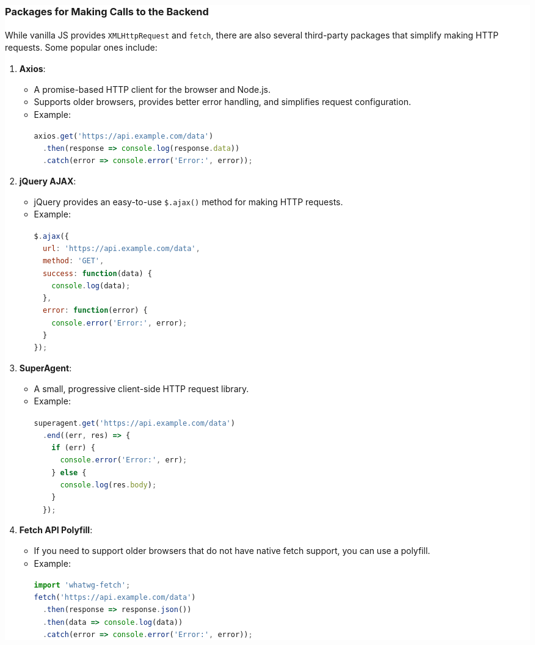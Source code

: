 ### Packages for Making Calls to the Backend

While vanilla JS provides `XMLHttpRequest` and `fetch`, there are also several third-party packages that simplify making HTTP requests. Some popular ones include:

1. **Axios**:
   - A promise-based HTTP client for the browser and Node.js.
   - Supports older browsers, provides better error handling, and simplifies request configuration.
   - Example:
     ```javascript
     axios.get('https://api.example.com/data')
       .then(response => console.log(response.data))
       .catch(error => console.error('Error:', error));
     ```

2. **jQuery AJAX**:
   - jQuery provides an easy-to-use `$.ajax()` method for making HTTP requests.
   - Example:
     ```javascript
     $.ajax({
       url: 'https://api.example.com/data',
       method: 'GET',
       success: function(data) {
         console.log(data);
       },
       error: function(error) {
         console.error('Error:', error);
       }
     });
     ```

3. **SuperAgent**:
   - A small, progressive client-side HTTP request library.
   - Example:
     ```javascript
     superagent.get('https://api.example.com/data')
       .end((err, res) => {
         if (err) {
           console.error('Error:', err);
         } else {
           console.log(res.body);
         }
       });
     ```

4. **Fetch API Polyfill**:
   - If you need to support older browsers that do not have native fetch support, you can use a polyfill.
   - Example:
     ```javascript
     import 'whatwg-fetch';
     fetch('https://api.example.com/data')
       .then(response => response.json())
       .then(data => console.log(data))
       .catch(error => console.error('Error:', error));
     ```
